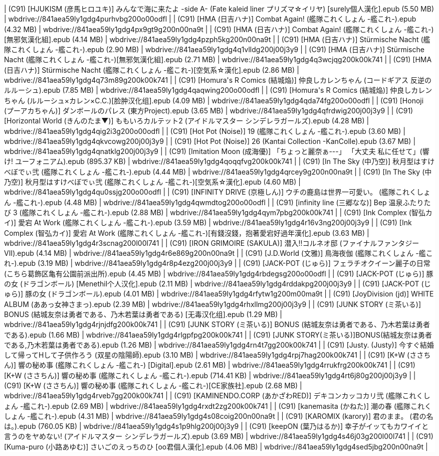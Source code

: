 | (C91) [HJUKISM (彦馬ヒロユキ)] みんなで海に来たよ -side A- (Fate kaleid liner プリズマ☆イリヤ) [surely個人漢化].epub (5.50 MB) | wbdrive://841aea59ly1gdg4purhvbg200o00odfl |
| (C91) [HMA (日吉ハナ)] Combat Again! (艦隊これくしょん -艦これ-).epub (4.32 MB) | wbdrive://841aea59ly1gdg4px9gt9g200n00na9t |
| (C91) [HMA (日吉ハナ)] Combat Again! (艦隊これくしょん -艦これ-)[無邪気漢化組].epub (4.14 MB) | wbdrive://841aea59ly1gdg4pzph5kg200n00na9t |
| (C91) [HMA (日吉ハナ)] Stürmische Nacht (艦隊これくしょん -艦これ-).epub (2.90 MB) | wbdrive://841aea59ly1gdg4q1vlldg200j00j3y9 |
| (C91) [HMA (日吉ハナ)] Stürmische Nacht (艦隊これくしょん -艦これ-)[無邪気漢化組].epub (2.71 MB) | wbdrive://841aea59ly1gdg4q3wcjqg200k00k741 |
| (C91) [HMA (日吉ハナ)] Stürmische Nacht (艦隊これくしょん -艦これ-)[空気系☆漢化].epub (2.86 MB) | wbdrive://841aea59ly1gdg4q73m89g200k00k741 |
| (C91) [Homura's R Comics (結城焔)] 仲良しカレンちゃん (コードギアス 反逆のルルーシュ).epub (7.85 MB) | wbdrive://841aea59ly1gdg4qaqwing200o00odfl |
| (C91) [Homura's R Comics (結城焔)] 仲良しカレンちゃん (ルルーシュ×カレン×C.C.)[脸肿汉化组].epub (4.09 MB) | wbdrive://841aea59ly1gdg4qda74fg200o00odfl |
| (C91) [Honoji (プーアカちゃん)] ダンボールのパレス (東方Project).epub (3.65 MB) | wbdrive://841aea59ly1gdg4qfrdwig200j00j3y9 |
| (C91) [Horizontal World (きんのたま▼)] ももいろカルテット2 (アイドルマスター シンデレラガールズ).epub (4.28 MB) | wbdrive://841aea59ly1gdg4qig2i3g200o00odfl |
| (C91) [Hot Pot (Noise)] 19 (艦隊これくしょん -艦これ-).epub (3.60 MB) | wbdrive://841aea59ly1gdg4qkvcowg200j00j3y9 |
| (C91) [Hot Pot (Noise)] 26 (Kantai Collection -KanColle).epub (3.67 MB) | wbdrive://841aea59ly1gdg4qnatklg200j00j3y9 |
| (C91) [Imitation Moon (成海優)] 「ちょっと麗奈ぁ---」 「大丈夫 私に任せて」(響け! ユーフォニアム).epub (895.37 KB) | wbdrive://841aea59ly1gdg4qoqqfvg200k00k741 |
| (C91) [In The Sky (中乃空)] 秋月型はすけべぼでぃ弐 (艦隊これくしょん -艦これ-).epub (4.44 MB) | wbdrive://841aea59ly1gdg4qrcey9g200n00na9t |
| (C91) [In The Sky (中乃空)] 秋月型はすけべぼでぃ弐 (艦隊これくしょん -艦これ-)[空気系☆漢化].epub (4.60 MB) | wbdrive://841aea59ly1gdg4qu0ssjg200o00odfl |
| (C91) [INFINITY DRIVE (京極しん)] ウチの鹿島は世界一可愛い。 (艦隊これくしょん -艦これ-).epub (4.48 MB) | wbdrive://841aea59ly1gdg4qwmdtog200o00odfl |
| (C91) [infinity line (三郷なな)] Bep 温泉ふたりたび 3 (艦隊これくしょん -艦これ-).epub (2.88 MB) | wbdrive://841aea59ly1gdg4qym7pbg200k00k741 |
| (C91) [Ink Complex (智弘カイ)] 愛宕 At Work (艦隊これくしょん -艦これ-).epub (3.59 MB) | wbdrive://841aea59ly1gdg4r16v3ng200j00j3y9 |
| (C91) [Ink Complex (智弘カイ)] 愛宕 At Work (艦隊これくしょん -艦これ-)[有錢沒錢，抱著愛宕好過年漢化].epub (3.63 MB) | wbdrive://841aea59ly1gdg4r3scnag200l00l741 |
| (C91) [IRON GRIMOIRE (SAKULA)] 潜入!!コルネオ邸 (ファイナルファンタジーVII).epub (4.14 MB) | wbdrive://841aea59ly1gdg4r6e869g200n00na9t |
| (C91) [J.D.World (文雅)] 鳥海夜伽 (艦隊これくしょん -艦これ-).epub (3.19 MB) | wbdrive://841aea59ly1gdg4r8p4ezg200j00j3y9 |
| (C91) [JACK-POT (じゅら)] フェラチオクイーン麗子の日常 (こちら葛飾区亀有公園前派出所).epub (4.45 MB) | wbdrive://841aea59ly1gdg4rbdegsg200o00odfl |
| (C91) [JACK-POT (じゅら)] 豚の女 (ドラゴンボール) [Menethil个人汉化].epub (2.11 MB) | wbdrive://841aea59ly1gdg4rddakpg200j00j3y9 |
| (C91) [JACK-POT (じゅら)] 豚の女 (ドラゴンボール).epub (4.01 MB) | wbdrive://841aea59ly1gdg4rfytw1g200m00ma9t |
| (C91) [JoyDivision (jd)] WHITE ALBUM (ああっ女神さまっ).epub (2.39 MB) | wbdrive://841aea59ly1gdg4rhxllmg200j00j3y9 |
| (C91) [JUNK STORY (ミ茶いる)] BONUS (結城友奈は勇者である、乃木若葉は勇者である) [无毒汉化组].epub (1.29 MB) | wbdrive://841aea59ly1gdg4rjnjdfg200k00k741 |
| (C91) [JUNK STORY (ミ茶いる)] BONUS (結城友奈は勇者である、乃木若葉は勇者である).epub (1.66 MB) | wbdrive://841aea59ly1gdg4rlgpfpg200k00k741 |
| (C91) [JUNK STORY(ミ茶いる)]BONUS(結城友奈は勇者である,乃木若葉は勇者である).epub (1.26 MB) | wbdrive://841aea59ly1gdg4rn4t7gg200k00k741 |
| (C91) [Justy. (Justy)] 今すぐ結婚して帰ってHして子供作ろう (双星の陰陽師).epub (3.10 MB) | wbdrive://841aea59ly1gdg4rpj7hag200k00k741 |
| (C91) [K+W (ささちん)] 響の秘め事 (艦隊これくしょん -艦これ-) [Digital].epub (2.61 MB) | wbdrive://841aea59ly1gdg4rrukfrg200k00k741 |
| (C91) [K+W (ささちん)] 響の秘め事 (艦隊これくしょん -艦これ-).epub (714.41 KB) | wbdrive://841aea59ly1gdg4rt6j80g200j00j3y9 |
| (C91) [K+W (ささちん)] 響の秘め事 (艦隊これくしょん -艦これ-)[CE家族社].epub (2.68 MB) | wbdrive://841aea59ly1gdg4rveb7gg200k00k741 |
| (C91) [KAMINENDO.CORP (あかざわRED)] デキコンカッコカリ弐 (艦隊これくしょん -艦これ-).epub (2.69 MB) | wbdrive://841aea59ly1gdg4rxdt2zg200k00k741 |
| (C91) [kanemasita (かねた)] 潮の春 (艦隊これくしょん -艦これ-).epub (4.31 MB) | wbdrive://841aea59ly1gdg4s08coig200n00na9t |
| (C91) [KAROMIX (karory)] 君のまま。 (君の名は。).epub (760.05 KB) | wbdrive://841aea59ly1gdg4s1p9hlg200j00j3y9 |
| (C91) [keepON (葉乃はるか)] 幸子がイッてもカワイイと言うのをヤめない! (アイドルマスター シンデレラガールズ).epub (3.69 MB) | wbdrive://841aea59ly1gdg4s46j03g200l00l741 |
| (C91) [Kuma-puro (小路あゆむ)] さいごのえっちのひ [oo君個人漢化].epub (4.06 MB) | wbdrive://841aea59ly1gdg4sed5jbg200n00na9t |